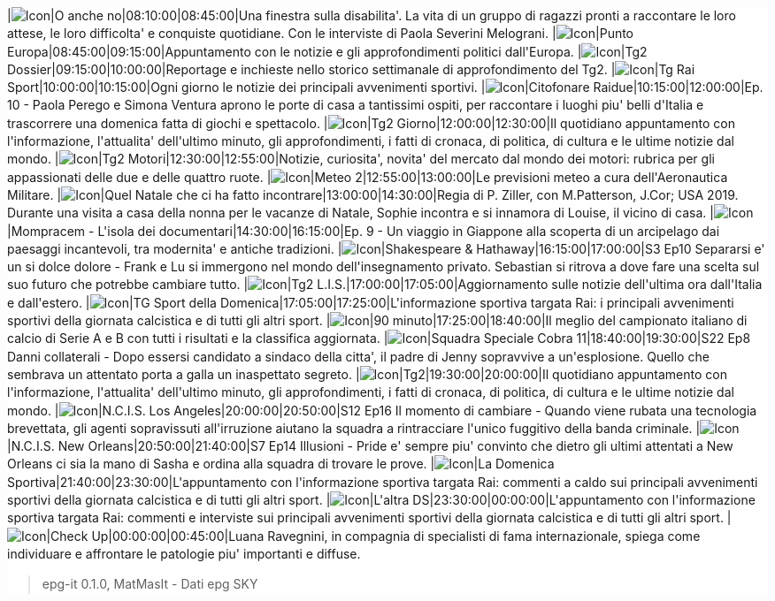 |![Icon](https://guidatv.sky.it/uuid/dtt_cover_l58VsCKBwnW.png)|O anche no|08:10:00|08:45:00|Una finestra sulla disabilita'. La vita di un gruppo di ragazzi pronti a raccontare le loro attese, le loro difficolta' e conquiste quotidiane. Con le interviste di Paola Severini Melograni.
|![Icon](https://guidatv.sky.it/uuid/dtt_cover_l58VsCKBwnW.png)|Punto Europa|08:45:00|09:15:00|Appuntamento con le notizie e gli approfondimenti politici dall'Europa.
|![Icon](https://guidatv.sky.it/uuid/dtt_cover_l58VsCKBwnW.png)|Tg2 Dossier|09:15:00|10:00:00|Reportage e inchieste nello storico settimanale di approfondimento del Tg2.
|![Icon](https://guidatv.sky.it/uuid/dtt_cover_l58VsCKBwnW.png)|Tg Rai Sport|10:00:00|10:15:00|Ogni giorno le notizie dei principali avvenimenti sportivi.
|![Icon](https://guidatv.sky.it/uuid/dtt_cover_l58VsCKBwnW.png)|Citofonare Raidue|10:15:00|12:00:00|Ep. 10 - Paola Perego e Simona Ventura aprono le porte di casa a tantissimi ospiti, per raccontare i luoghi piu' belli d'Italia e trascorrere una domenica fatta di giochi e spettacolo.
|![Icon](https://guidatv.sky.it/uuid/dtt_cover_l58VsCKBwnW.png)|Tg2 Giorno|12:00:00|12:30:00|Il quotidiano appuntamento con l'informazione, l'attualita' dell'ultimo minuto, gli approfondimenti, i fatti di cronaca, di politica, di cultura e le ultime notizie dal mondo.
|![Icon](https://guidatv.sky.it/uuid/dtt_cover_l58VsCKBwnW.png)|Tg2 Motori|12:30:00|12:55:00|Notizie, curiosita', novita' del mercato dal mondo dei motori: rubrica per gli appassionati delle due e delle quattro ruote.
|![Icon](https://guidatv.sky.it/uuid/dtt_cover_l58VsCKBwnW.png)|Meteo 2|12:55:00|13:00:00|Le previsioni meteo a cura dell'Aeronautica Militare.
|![Icon](https://guidatv.sky.it/uuid/dtt_cover_l58VsCKBwnW.png)|Quel Natale che ci ha fatto incontrare|13:00:00|14:30:00|Regia di P. Ziller, con M.Patterson, J.Cor; USA 2019. Durante una visita a casa della nonna per le vacanze di Natale, Sophie incontra e si innamora di Louise, il vicino di casa.
|![Icon](https://guidatv.sky.it/uuid/dtt_cover_l58VsCKBwnW.png)|Mompracem - L'isola dei documentari|14:30:00|16:15:00|Ep. 9 - Un viaggio in Giappone alla scoperta di un arcipelago dai paesaggi incantevoli, tra modernita' e antiche tradizioni.
|![Icon](https://guidatv.sky.it/uuid/dtt_cover_l58VsCKBwnW.png)|Shakespeare &amp; Hathaway|16:15:00|17:00:00|S3 Ep10 Separarsi e' un si dolce dolore - Frank e Lu si immergono nel mondo dell'insegnamento privato. Sebastian si ritrova a dove fare una scelta sul suo futuro che potrebbe cambiare tutto.
|![Icon](https://guidatv.sky.it/uuid/dtt_cover_l58VsCKBwnW.png)|Tg2 L.I.S.|17:00:00|17:05:00|Aggiornamento sulle notizie dell'ultima ora dall'Italia e dall'estero.
|![Icon](https://guidatv.sky.it/uuid/dtt_cover_l58VsCKBwnW.png)|TG Sport della Domenica|17:05:00|17:25:00|L'informazione sportiva targata Rai: i principali avvenimenti sportivi della giornata calcistica e di tutti gli altri sport.
|![Icon](https://guidatv.sky.it/uuid/dtt_cover_l58VsCKBwnW.png)|90 minuto|17:25:00|18:40:00|Il meglio del campionato italiano di calcio di Serie A e B con tutti i risultati e la classifica aggiornata.
|![Icon](https://guidatv.sky.it/uuid/dtt_cover_l58VsCKBwnW.png)|Squadra Speciale Cobra 11|18:40:00|19:30:00|S22 Ep8 Danni collaterali - Dopo essersi candidato a sindaco della citta', il padre di Jenny sopravvive a un'esplosione. Quello che sembrava un attentato porta a galla un inaspettato segreto.
|![Icon](https://guidatv.sky.it/uuid/dtt_cover_l58VsCKBwnW.png)|Tg2|19:30:00|20:00:00|Il quotidiano appuntamento con l'informazione, l'attualita' dell'ultimo minuto, gli approfondimenti, i fatti di cronaca, di politica, di cultura e le ultime notizie dal mondo.
|![Icon](https://guidatv.sky.it/uuid/dtt_cover_l58VsCKBwnW.png)|N.C.I.S. Los Angeles|20:00:00|20:50:00|S12 Ep16 Il momento di cambiare - Quando viene rubata una tecnologia brevettata, gli agenti sopravissuti all'irruzione aiutano la squadra a rintracciare l'unico fuggitivo della banda criminale.
|![Icon](https://guidatv.sky.it/uuid/dtt_cover_l58VsCKBwnW.png)|N.C.I.S. New Orleans|20:50:00|21:40:00|S7 Ep14 Illusioni - Pride e' sempre piu' convinto che dietro gli ultimi attentati a New Orleans ci sia la mano di Sasha e ordina alla squadra di trovare le prove.
|![Icon](https://guidatv.sky.it/uuid/dtt_cover_l58VsCKBwnW.png)|La Domenica Sportiva|21:40:00|23:30:00|L'appuntamento con l'informazione sportiva targata Rai: commenti a caldo sui principali avvenimenti sportivi della giornata calcistica e di tutti gli altri sport.
|![Icon](https://guidatv.sky.it/uuid/dtt_cover_l58VsCKBwnW.png)|L'altra DS|23:30:00|00:00:00|L'appuntamento con l'informazione sportiva targata Rai: commenti e interviste sui principali avvenimenti sportivi della giornata calcistica e di tutti gli altri sport.
|![Icon](https://guidatv.sky.it/uuid/dtt_cover_l58VsCKBwnW.png)|Check Up|00:00:00|00:45:00|Luana Ravegnini, in compagnia di specialisti di fama internazionale, spiega come individuare e affrontare le patologie piu' importanti e diffuse.



 > epg-it 0.1.0, MatMasIt - Dati epg SKY